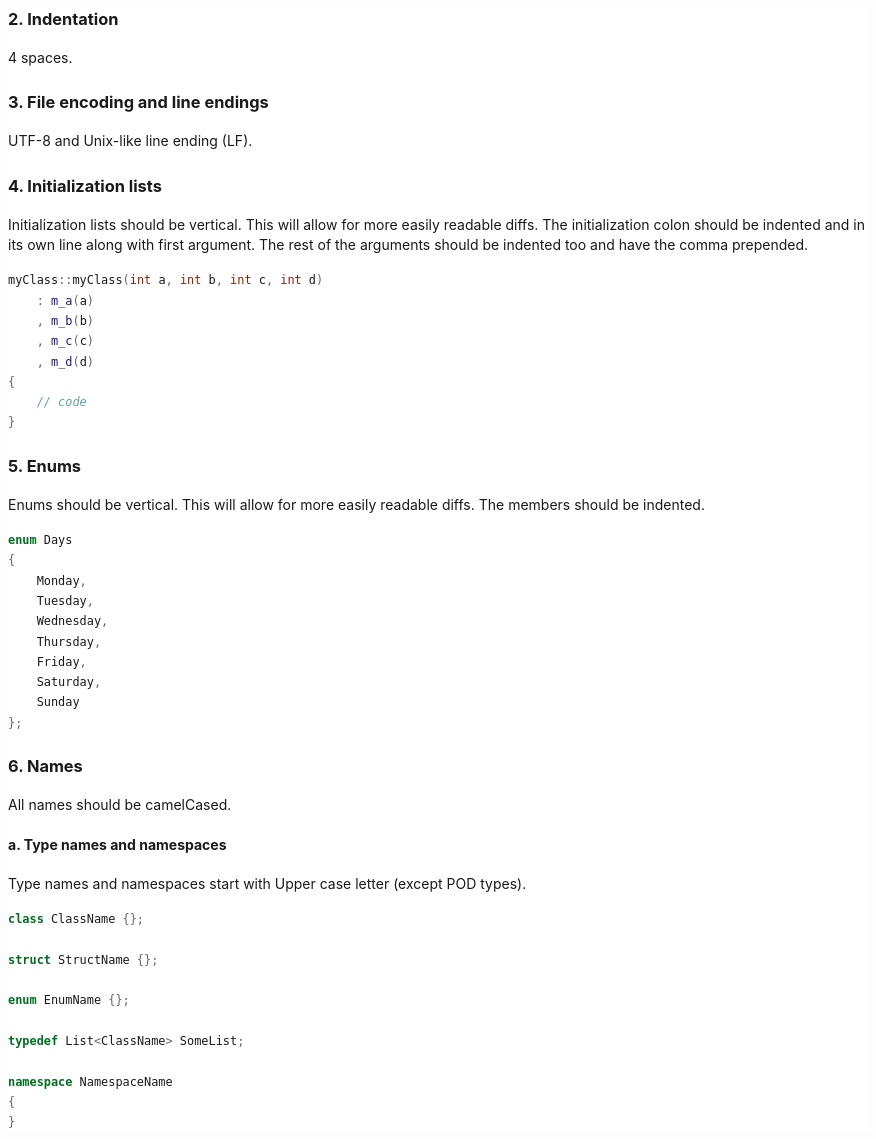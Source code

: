 ### 2. Indentation ###
4 spaces.

### 3. File encoding and line endings ###

UTF-8 and Unix-like line ending (LF).  

### 4. Initialization lists ###
Initialization lists should be vertical. This will allow for more easily readable diffs. The initialization colon should be indented and in its own line along with first argument. The rest of the arguments should be indented too and have the comma prepended.
```c++
myClass::myClass(int a, int b, int c, int d)
    : m_a(a)
    , m_b(b)
    , m_c(c)
    , m_d(d)
{
    // code
}
```

### 5. Enums ###
Enums should be vertical. This will allow for more easily readable diffs. The members should be indented.
```c++
enum Days
{
    Monday,
    Tuesday,
    Wednesday,
    Thursday,
    Friday,
    Saturday,
    Sunday
};
```

### 6. Names ###
All names should be camelCased.

#### a. Type names and namespaces ####
Type names and namespaces start with Upper case letter (except POD types).
```c++
class ClassName {};

struct StructName {};

enum EnumName {};

typedef List<ClassName> SomeList;

namespace NamespaceName
{
}
```
